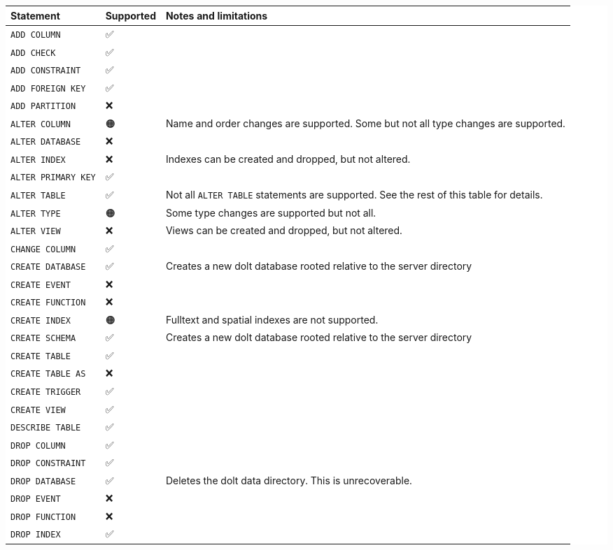 | Statement               | Supported | Notes and limitations                                                                                                                              |
| :---------------------- | :-------- | :------------------------------------------------------------------------------------------------------------------------------------------------- |
| `ADD COLUMN`            | ✅        |                                                                                                                                                    |
| `ADD CHECK`             | ✅        |                                                                                                                                                    |
| `ADD CONSTRAINT`        | ✅        |                                                                                                                                                    |
| `ADD FOREIGN KEY`       | ✅        |                                                                                                                                                    |
| `ADD PARTITION`         | ❌        |                                                                                                                                                    |
| `ALTER COLUMN`          | 🟠        | Name and order changes are supported. Some but not all type changes are supported.                                                                 |
| `ALTER DATABASE`        | ❌        |                                                                                                                                                    |
| `ALTER INDEX`           | ❌        | Indexes can be created and dropped, but not altered.                                                                                               |
| `ALTER PRIMARY KEY`     | ✅        |                                                                                                                                                    |
| `ALTER TABLE`           | ✅        | Not all `ALTER TABLE` statements are supported. See the rest of this table for details.                                                            |
| `ALTER TYPE`            | 🟠        | Some type changes are supported but not all.                                                                                                       |
| `ALTER VIEW`            | ❌        | Views can be created and dropped, but not altered.                                                                                                 |
| `CHANGE COLUMN`         | ✅        |                                                                                                                                                    |
| `CREATE DATABASE`       | ✅        | Creates a new dolt database rooted relative to the server directory                                                                                |
| `CREATE EVENT`          | ❌        |                                                                                                                                                    |
| `CREATE FUNCTION`       | ❌        |                                                                                                                                                    |
| `CREATE INDEX`          | 🟠        | Fulltext and spatial indexes are not supported.                                                                                                    |
| `CREATE SCHEMA`         | ✅        | Creates a new dolt database rooted relative to the server directory                                                                                |
| `CREATE TABLE`          | ✅        |                                                                                                                                                    |
| `CREATE TABLE AS`       | ❌        |                                                                                                                                                    |
| `CREATE TRIGGER`        | ✅        |                                                                                                                                                    |
| `CREATE VIEW`           | ✅        |                                                                                                                                                    |
| `DESCRIBE TABLE`        | ✅        |                                                                                                                                                    |
| `DROP COLUMN`           | ✅        |                                                                                                                                                    |
| `DROP CONSTRAINT`       | ✅        |                                                                                                                                                    |
| `DROP DATABASE`         | ✅        | Deletes the dolt data directory. This is unrecoverable.                                                                                            |
| `DROP EVENT`            | ❌        |                                                                                                                                                    |
| `DROP FUNCTION`         | ❌        |                                                                                                                                                    |
| `DROP INDEX`            | ✅        |                                                                                                                                                    |